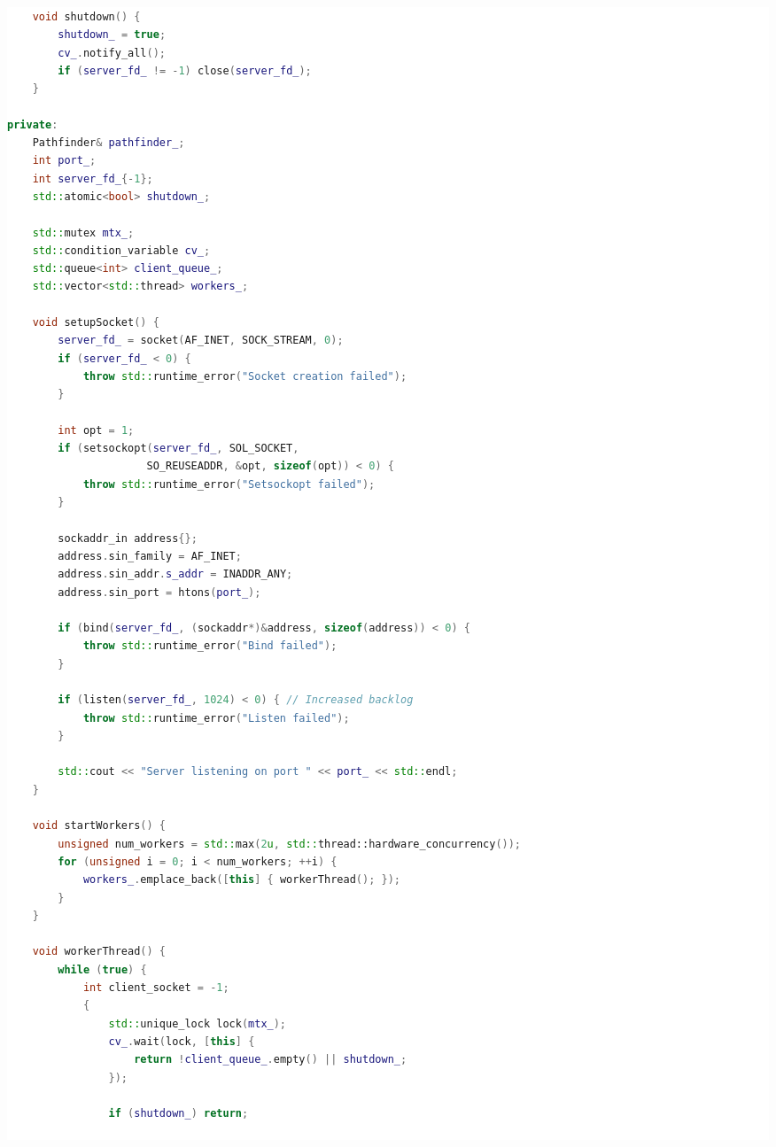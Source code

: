 ```cpp
    void shutdown() {
        shutdown_ = true;
        cv_.notify_all();
        if (server_fd_ != -1) close(server_fd_);
    }

private:
    Pathfinder& pathfinder_;
    int port_;
    int server_fd_{-1};
    std::atomic<bool> shutdown_;
    
    std::mutex mtx_;
    std::condition_variable cv_;
    std::queue<int> client_queue_;
    std::vector<std::thread> workers_;

    void setupSocket() {
        server_fd_ = socket(AF_INET, SOCK_STREAM, 0);
        if (server_fd_ < 0) {
            throw std::runtime_error("Socket creation failed");
        }

        int opt = 1;
        if (setsockopt(server_fd_, SOL_SOCKET, 
                      SO_REUSEADDR, &opt, sizeof(opt)) < 0) {
            throw std::runtime_error("Setsockopt failed");
        }

        sockaddr_in address{};
        address.sin_family = AF_INET;
        address.sin_addr.s_addr = INADDR_ANY;
        address.sin_port = htons(port_);

        if (bind(server_fd_, (sockaddr*)&address, sizeof(address)) < 0) {
            throw std::runtime_error("Bind failed");
        }

        if (listen(server_fd_, 1024) < 0) { // Increased backlog
            throw std::runtime_error("Listen failed");
        }

        std::cout << "Server listening on port " << port_ << std::endl;
    }

    void startWorkers() {
        unsigned num_workers = std::max(2u, std::thread::hardware_concurrency());
        for (unsigned i = 0; i < num_workers; ++i) {
            workers_.emplace_back([this] { workerThread(); });
        }
    }

    void workerThread() {
        while (true) {
            int client_socket = -1;
            {
                std::unique_lock lock(mtx_);
                cv_.wait(lock, [this] { 
                    return !client_queue_.empty() || shutdown_; 
                });

                if (shutdown_) return;
                
```